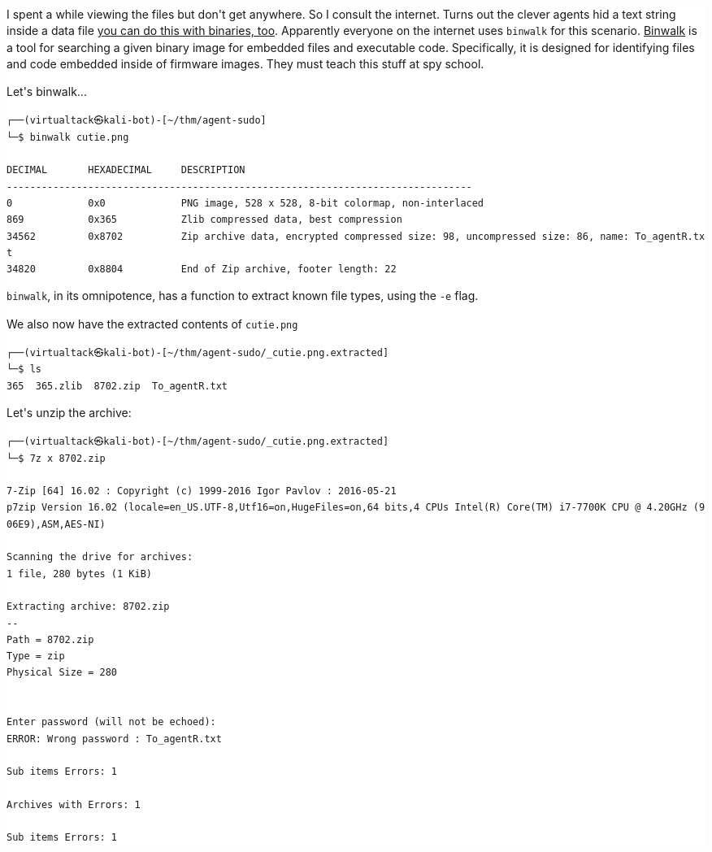 I spent a while viewing the files but don't get anywhere. So I consult the internet. Turns out the clever agents hid a text string inside a data file [you can do this with binaries, too](https://www.howtogeek.com/427805/how-to-use-the-strings-command-on-linux/). Apparently everyone on the internet uses `binwalk` for this scenario. [Binwalk](https://www.kali.org/tools/binwalk/) is a tool for searching a given binary image for embedded files and executable code. Specifically, it is designed for identifying files and code embedded inside of firmware images. They must teach this stuff at spy school.

Let's binwalk...
```shell
┌──(virtualtack㉿kali-bot)-[~/thm/agent-sudo]
└─$ binwalk cutie.png

DECIMAL       HEXADECIMAL     DESCRIPTION
--------------------------------------------------------------------------------
0             0x0             PNG image, 528 x 528, 8-bit colormap, non-interlaced
869           0x365           Zlib compressed data, best compression
34562         0x8702          Zip archive data, encrypted compressed size: 98, uncompressed size: 86, name: To_agentR.txt
34820         0x8804          End of Zip archive, footer length: 22

```

`binwalk`, in its omnipotence, has a function to extract known file types, using the `-e` flag.

We also now have the extracted contents of `cutie.png`
```shell
┌──(virtualtack㉿kali-bot)-[~/thm/agent-sudo/_cutie.png.extracted]
└─$ ls
365  365.zlib  8702.zip  To_agentR.txt
```

Let's unzip the archive:
```shell                                                            
┌──(virtualtack㉿kali-bot)-[~/thm/agent-sudo/_cutie.png.extracted]
└─$ 7z x 8702.zip

7-Zip [64] 16.02 : Copyright (c) 1999-2016 Igor Pavlov : 2016-05-21
p7zip Version 16.02 (locale=en_US.UTF-8,Utf16=on,HugeFiles=on,64 bits,4 CPUs Intel(R) Core(TM) i7-7700K CPU @ 4.20GHz (906E9),ASM,AES-NI)

Scanning the drive for archives:
1 file, 280 bytes (1 KiB)

Extracting archive: 8702.zip
--
Path = 8702.zip
Type = zip
Physical Size = 280

    
Enter password (will not be echoed):
ERROR: Wrong password : To_agentR.txt
                    
Sub items Errors: 1

Archives with Errors: 1

Sub items Errors: 1

```
